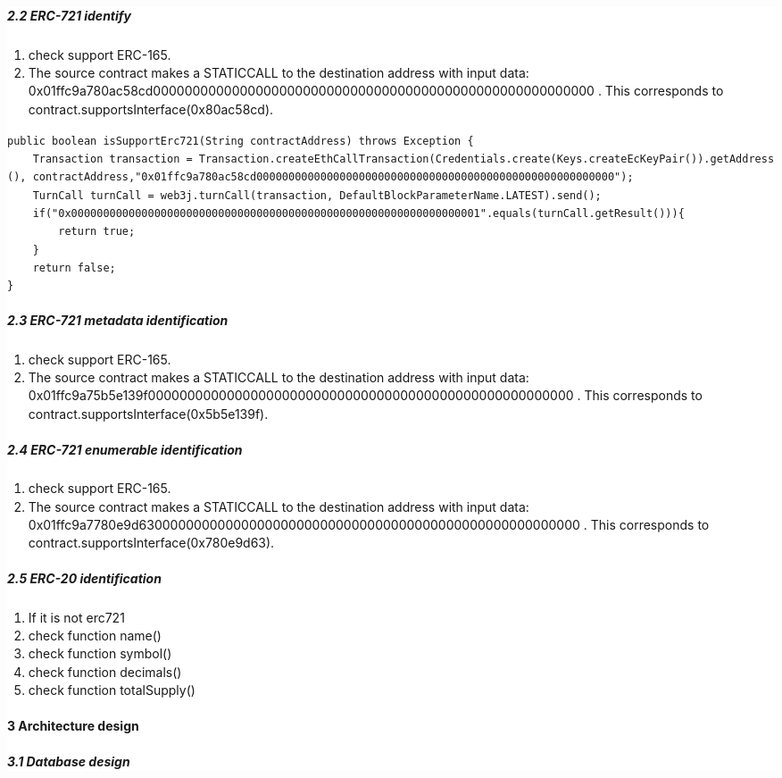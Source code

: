 ##### 2.2 ERC-721 identify

1. check support ERC-165.
2. The source contract makes a STATICCALL to the destination address with input data: 0x01ffc9a780ac58cd00000000000000000000000000000000000000000000000000000000 . This corresponds to contract.supportsInterface(0x80ac58cd).

```
public boolean isSupportErc721(String contractAddress) throws Exception {
	Transaction transaction = Transaction.createEthCallTransaction(Credentials.create(Keys.createEcKeyPair()).getAddress(), contractAddress,"0x01ffc9a780ac58cd00000000000000000000000000000000000000000000000000000000");
	TurnCall turnCall = web3j.turnCall(transaction, DefaultBlockParameterName.LATEST).send();
	if("0x0000000000000000000000000000000000000000000000000000000000000001".equals(turnCall.getResult())){
		return true;
	}
	return false;
}
```

##### 2.3 ERC-721 metadata identification

1. check support ERC-165.
2. The source contract makes a STATICCALL to the destination address with input data: 0x01ffc9a75b5e139f000000000000000000000000000000000000000000000000000000 . This corresponds to contract.supportsInterface(0x5b5e139f).


##### 2.4 ERC-721 enumerable identification

1. check support ERC-165.
2. The source contract makes a STATICCALL to the destination address with input data: 0x01ffc9a7780e9d63000000000000000000000000000000000000000000000000000000 . This corresponds to contract.supportsInterface(0x780e9d63).

##### 2.5 ERC-20 identification
1. If it is not erc721
2. check function name()
3. check function symbol()
4. check function decimals()
5. check function totalSupply()

#### 3 Architecture design

##### 3.1 Database design

